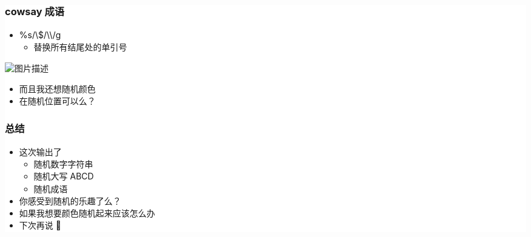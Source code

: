 ### cowsay 成语

- %s/\\$/\\\\/g
  - 替换所有结尾处的单引号

![图片描述](https://doc.shiyanlou.com/courses/uid1190679-20210930-1632994870361)

- 而且我还想随机颜色
- 在随机位置可以么？

### 总结

- 这次输出了
  - 随机数字字符串
  - 随机大写 ABCD
  - 随机成语
- 你感受到随机的乐趣了么？
- 如果我想要颜色随机起来应该怎么办
- 下次再说 👋
